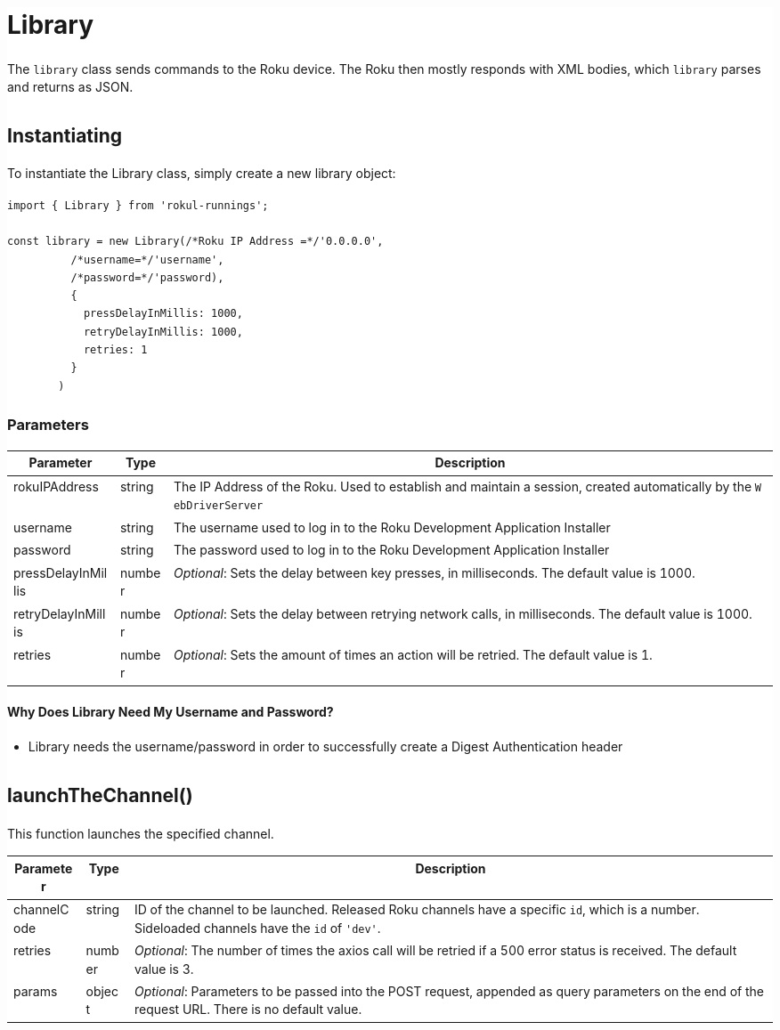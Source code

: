 # Library

The `library` class sends commands to the Roku device. The Roku then mostly responds with XML bodies, which `library` parses and returns as JSON.

## Instantiating

To instantiate the Library class, simply create a new library object:

```
import { Library } from 'rokul-runnings';

const library = new Library(/*Roku IP Address =*/'0.0.0.0',
          /*username=*/'username',
          /*password=*/'password),
          {
            pressDelayInMillis: 1000,
            retryDelayInMillis: 1000,
            retries: 1
          }
        )
```

### Parameters

| Parameter          | Type   | Description                                                                                                          |
| ------------------ | ------ | -------------------------------------------------------------------------------------------------------------------- |
| rokuIPAddress      | string | The IP Address of the Roku. Used to establish and maintain a session, created automatically by the `WebDriverServer` |
| username           | string | The username used to log in to the Roku Development Application Installer                                            |
| password           | string | The password used to log in to the Roku Development Application Installer                                            |
| pressDelayInMillis | number | _Optional_: Sets the delay between key presses, in milliseconds. The default value is 1000.                          |
| retryDelayInMillis | number | _Optional_: Sets the delay between retrying network calls, in milliseconds. The default value is 1000.               |
| retries            | number | _Optional_: Sets the amount of times an action will be retried. The default value is 1.                              |

#### Why Does Library Need My Username and Password?

- Library needs the username/password in order to successfully create a Digest Authentication header

## launchTheChannel()

This function launches the specified channel.

| Parameter   | Type   | Description                                                                                                                                       |
| ----------- | ------ | ------------------------------------------------------------------------------------------------------------------------------------------------- |
| channelCode | string | ID of the channel to be launched. Released Roku channels have a specific `id`, which is a number. Sideloaded channels have the `id` of `'dev'`.   |
| retries     | number | _Optional_: The number of times the axios call will be retried if a 500 error status is received. The default value is 3.                         |
| params      | object | _Optional_: Parameters to be passed into the POST request, appended as query parameters on the end of the request URL. There is no default value. |
